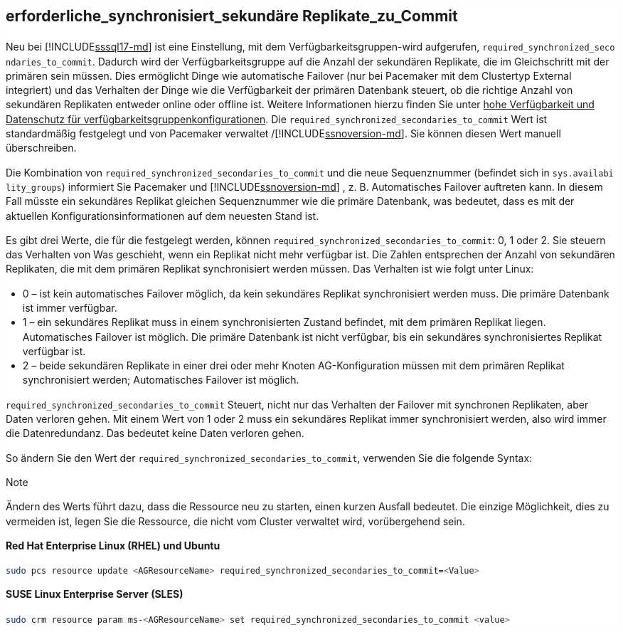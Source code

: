 ## <a name="requiredsynchronizedsecondariestocommit"></a>erforderliche\_synchronisiert\_sekundäre Replikate\_zu\_Commit

Neu bei [!INCLUDE[sssql17-md](../includes/sssql17-md.md)] ist eine Einstellung, mit dem Verfügbarkeitsgruppen-wird aufgerufen, `required_synchronized_secondaries_to_commit`. Dadurch wird der Verfügbarkeitsgruppe auf die Anzahl der sekundären Replikate, die im Gleichschritt mit der primären sein müssen. Dies ermöglicht Dinge wie automatische Failover (nur bei Pacemaker mit dem Clustertyp External integriert) und das Verhalten der Dinge wie die Verfügbarkeit der primären Datenbank steuert, ob die richtige Anzahl von sekundären Replikaten entweder online oder offline ist. Weitere Informationen hierzu finden Sie unter [hohe Verfügbarkeit und Datenschutz für verfügbarkeitsgruppenkonfigurationen](sql-server-linux-availability-group-ha.md). Die `required_synchronized_secondaries_to_commit` Wert ist standardmäßig festgelegt und von Pacemaker verwaltet /[!INCLUDE[ssnoversion-md](../includes/ssnoversion-md.md)]. Sie können diesen Wert manuell überschreiben.

Die Kombination von `required_synchronized_secondaries_to_commit` und die neue Sequenznummer (befindet sich in `sys.availability_groups`) informiert Sie Pacemaker und [!INCLUDE[ssnoversion-md](../includes/ssnoversion-md.md)] , z. B. Automatisches Failover auftreten kann. In diesem Fall müsste ein sekundäres Replikat gleichen Sequenznummer wie die primäre Datenbank, was bedeutet, dass es mit der aktuellen Konfigurationsinformationen auf dem neuesten Stand ist.

Es gibt drei Werte, die für die festgelegt werden, können `required_synchronized_secondaries_to_commit`: 0, 1 oder 2. Sie steuern das Verhalten von Was geschieht, wenn ein Replikat nicht mehr verfügbar ist. Die Zahlen entsprechen der Anzahl von sekundären Replikaten, die mit dem primären Replikat synchronisiert werden müssen. Das Verhalten ist wie folgt unter Linux:

-   0 – ist kein automatisches Failover möglich, da kein sekundäres Replikat synchronisiert werden muss. Die primäre Datenbank ist immer verfügbar.
-   1 – ein sekundäres Replikat muss in einem synchronisierten Zustand befindet, mit dem primären Replikat liegen. Automatisches Failover ist möglich. Die primäre Datenbank ist nicht verfügbar, bis ein sekundäres synchronisiertes Replikat verfügbar ist.
-   2 – beide sekundären Replikate in einer drei oder mehr Knoten AG-Konfiguration müssen mit dem primären Replikat synchronisiert werden; Automatisches Failover ist möglich.

`required_synchronized_secondaries_to_commit` Steuert, nicht nur das Verhalten der Failover mit synchronen Replikaten, aber Daten verloren gehen. Mit einem Wert von 1 oder 2 muss ein sekundäres Replikat immer synchronisiert werden, also wird immer die Datenredundanz. Das bedeutet keine Daten verloren gehen.

So ändern Sie den Wert der `required_synchronized_secondaries_to_commit`, verwenden Sie die folgende Syntax:

>[!NOTE]
>Ändern des Werts führt dazu, dass die Ressource neu zu starten, einen kurzen Ausfall bedeutet. Die einzige Möglichkeit, dies zu vermeiden ist, legen Sie die Ressource, die nicht vom Cluster verwaltet wird, vorübergehend sein.

**Red Hat Enterprise Linux (RHEL) und Ubuntu**

```bash
sudo pcs resource update <AGResourceName> required_synchronized_secondaries_to_commit=<Value>
```

**SUSE Linux Enterprise Server (SLES)**

```bash
sudo crm resource param ms-<AGResourceName> set required_synchronized_secondaries_to_commit <value>
```
